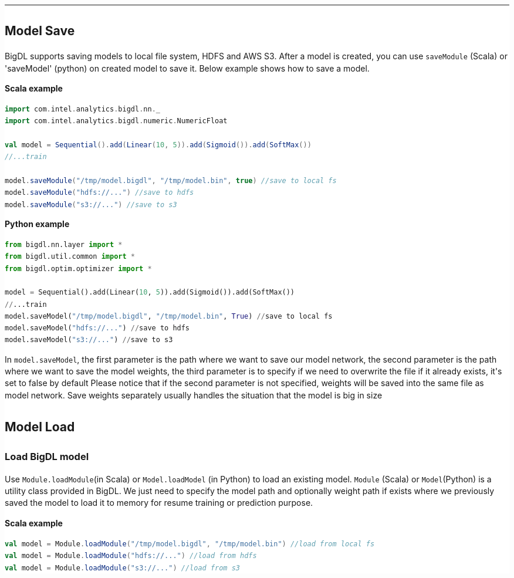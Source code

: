 ---
## Model Save

BigDL supports saving models to local file system, HDFS and AWS S3. After a model is created, you can use `saveModule` (Scala) or 'saveModel' (python) on created model to save it. Below example shows how to save a model.

**Scala example**
```scala
import com.intel.analytics.bigdl.nn._
import com.intel.analytics.bigdl.numeric.NumericFloat

val model = Sequential().add(Linear(10, 5)).add(Sigmoid()).add(SoftMax())
//...train

model.saveModule("/tmp/model.bigdl", "/tmp/model.bin", true) //save to local fs
model.saveModule("hdfs://...") //save to hdfs
model.saveModule("s3://...") //save to s3

```
**Python example**
```python
from bigdl.nn.layer import *
from bigdl.util.common import *
from bigdl.optim.optimizer import *

model = Sequential().add(Linear(10, 5)).add(Sigmoid()).add(SoftMax())
//...train
model.saveModel("/tmp/model.bigdl", "/tmp/model.bin", True) //save to local fs
model.saveModel("hdfs://...") //save to hdfs
model.saveModel("s3://...") //save to s3
```
In `model.saveModel`, the first parameter is the path where we want to save our model network, the second parameter is the path where we want to save the model weights, the third parameter is to specify if we need to overwrite the file if it already exists, it's set to false by default
Please notice that if the second parameter is not specified, weights will be saved into the same file as model network. Save weights separately usually handles the situation that the model is big in size


## Model Load

### Load BigDL model

Use `Module.loadModule`(in Scala) or `Model.loadModel` (in Python) to load an existing model.  `Module` (Scala) or `Model`(Python) is a utility class provided in BigDL. We just need to specify the model path and optionally weight path if exists where we previously saved the model to load it to memory for resume training or prediction purpose.

**Scala example**
```scala
val model = Module.loadModule("/tmp/model.bigdl", "/tmp/model.bin") //load from local fs
val model = Module.loadModule("hdfs://...") //load from hdfs
val model = Module.loadModule("s3://...") //load from s3
```
